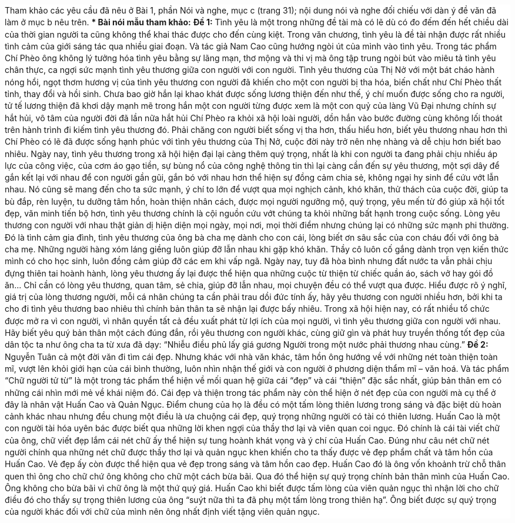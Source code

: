 Tham khảo các yêu cầu đã nêu ở Bài 1, phần Nói và nghe, mục c \(trang 31\); nội dung nói và nghe đối chiếu với dàn ý đề văn đã làm ở mục b nêu trên.
**\* Bài nói mẫu tham khảo:**
**Đề 1:**
Tình yêu là một trong những đề tài mà có lẽ dù có đo đếm đến hết chiều dài của thời gian người ta cũng không thể khai thác được cho đến cùng kiệt. Trong văn chương, tình yêu là đề tài nhận được rất nhiều tình cảm của giới sáng tác qua nhiều giai đoạn. Và tác giả Nam Cao cũng hướng ngòi út của mình vào tình yêu. Trong tác phẩm Chí Phèo ông không lý tưởng hóa tình yêu bằng sự lãng mạn, thơ mộng và thi vị mà ông tập trung ngòi bút vào miêu tả tình yêu chân thực, ca ngợi sức mạnh tình yêu thương giữa con người với con người.
Tình yêu thương của Thị Nở với một bát cháo hành nóng hổi, ngọt thơm hương vị của tình yêu thương con người đã khiến cho một con người bị tha hóa, biến chất như Chí Phèo thất tỉnh, thay đổi và hồi sinh. Chưa bao giờ hắn lại khao khát được sống lương thiện đến như thế, ý chí muốn được sống cho ra người, tử tế lương thiện đã khơi dậy mạnh mẽ trong hắn một con người từng được xem là một con quỷ của làng Vũ Đại nhưng chính sự hắt hủi, vô tâm của người đời đã lần nữa hắt hủi Chí Phèo ra khỏi xã hội loài người, dồn hắn vào bước đường cùng không lối thoát trên hành trình đi kiếm tình yêu thương đó. Phải chăng con người biết sống vị tha hơn, thấu hiểu hơn, biết yêu thương nhau hơn thì Chí Phèo có lẽ đã được sống hạnh phúc với tình yêu thương của Thị Nở, cuộc đời này trở nên nhẹ nhàng và dễ chịu hơn biết bao nhiêu.
Ngày nay, tình yêu thương trong xã hội hiện đại lại càng thêm quý trọng, nhất là khi con người ta đang phải chịu nhiều áp lực của công việc, của cơm áo gạo tiền, sự bùng nổ của công nghệ thông tin thì lại càng cần đến sự yêu thương, một sợi dây để gắn kết lại với nhau để con người gần gũi, gắn bó với nhau hơn thể hiện sự đồng cảm chia sẻ, không ngại hy sinh để cứu vớt lẫn nhau. Nó cũng sẽ mang đến cho ta sức mạnh, ý chí to lớn để vượt qua mọi nghịch cảnh, khó khăn, thử thách của cuộc đời, giúp ta bù đắp, rèn luyện, tu dưỡng tâm hồn, hoàn thiện nhân cách, được mọi người ngưỡng mộ, quý trọng, yêu mến từ đó giúp xã hội tốt đẹp, văn minh tiến bộ hơn, tình yêu thương chính là cội nguồn cứu vớt chúng ta khỏi những bất hạnh trong cuộc sống.
Lòng yêu thương con người với nhau thật giản dị hiện diện mọi ngày, mọi nơi, mọi thời điểm nhưng chúng lại có những sức mạnh phi thường. Đó là tình cảm gia đình, tình yêu thương của ông bà cha mẹ dành cho con cái, lòng biết ơn sâu sắc của con cháu đối với ông bà cha mẹ. Những người hàng xóm láng giềng luôn giúp đỡ lẫn nhau khi gặp khó khăn. Thầy cô luôn cố gắng dành trọn vẹn kiến thức mình có cho học sinh, luôn đồng cảm giúp đỡ các em khi vấp ngã. Ngày nay, tuy đã hòa bình nhưng đất nước ta vẫn phải chịu đựng thiên tai hoành hành, lòng yêu thương ấy lại được thể hiện qua những cuộc từ thiện từ chiếc quần áo, sách vở hay gói đồ ăn... Chỉ cần có lòng yêu thương, quan tâm, sẻ chia, giúp đỡ lẫn nhau, mọi chuyện đều có thể vượt qua được.
Hiểu được rõ ý nghĩ, giá trị của lòng thương người, mỗi cá nhân chúng ta cần phải trau dồi đức tính ấy, hãy yêu thương con người nhiều hơn, bởi khi ta cho đi tình yêu thương bao nhiêu thì chính bản thân ta sẽ nhận lại được bấy nhiêu. Trong xã hội hiện nay, có rất nhiều tổ chức được mở ra vì con người, vì nhân quyền tất cả đều xuất phát từ lợi ích của mọi người, vì tình yêu thương giữa con người với nhau.
Hãy biết yêu quý bản thân một cách đúng đắn, rồi yêu thương con người khác, cùng giữ gìn và phát huy truyền thống tốt đẹp của dân tộc ta như ông cha ta từ xưa đã dạy:
“Nhiễu điều phủ lấy giá gương
Người trong một nước phải thương nhau cùng.”
**Đề 2:**
Nguyễn Tuân cả một đời văn đi tìm cái đẹp. Nhưng khác với nhà văn khác, tâm hồn ông hướng về với những nét toàn thiện toàn mĩ, vượt lên khỏi giới hạn của cái bình thường, luôn nhìn nhận thế giới và con người ở phương diện thẩm mĩ – văn hoá. Và tác phẩm “Chữ người tử từ” là một trong tác phẩm thể hiện về mối quan hệ giữa cái “đẹp” và cái “thiện” đặc sắc nhất, giúp bản thân em có những cái nhìn mới mẻ về khái niệm đó.
Cái đẹp và thiện trong tác phẩm này còn thể hiện ở nét đẹp của con người mà cụ thể ở đây là nhân vật Huấn Cao và Quản Ngục. Điểm chung của họ là đều có một tấm lòng thiên lương trong sáng và đặc biệt dù hoàn cảnh khác nhau nhưng đều chung một điều là ưa chuộng cái đẹp, quý trọng những người có tài có thiên lương.
Huấn Cao là một con người tài hóa uyên bác được biết qua những lời khen ngợi của thầy thơ lại và viên quan coi ngục. Đó chính là cái tài viết chữ của ông, chữ viết đẹp lắm cái nét chữ ấy thể hiện sự tung hoành khát vọng và ý chí của Huấn Cao. Đúng như câu nét chữ nét người chính qua những nét chữ được thầy thơ lại và quản ngục khen khiến cho ta thấy được vẻ đẹp phẩm chất và tâm hồn của Huấn Cao.
Vẻ đẹp ấy còn được thể hiện qua vẻ đẹp trong sáng và tâm hồn cao đẹp. Huấn Cao đó là ông vốn khoảnh trừ chỗ thân quen thì ông cho chữ chứ ông không cho chữ một cách bừa bãi. Qua đó thể hiện sự quý trọng chính bản thân mình của Huấn Cao. Ông không cho bừa bãi vì chữ ông là một thứ quý giá. Huấn Cao khi biết được tấm lòng của viên quản ngục thì nhận lời cho chữ điều đó cho thấy sự trọng thiên lương của ông “suýt nữa thì ta đã phụ một tấm lòng trong thiên hạ”. Ông biết được sự quý trọng của người khác đối với chữ của mình nên ông nhất định viết tặng viên quản ngục.